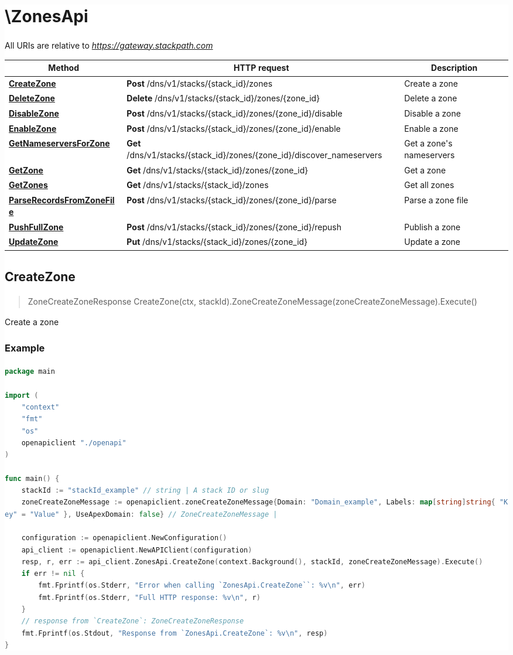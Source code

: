 # \ZonesApi

All URIs are relative to *https://gateway.stackpath.com*

Method | HTTP request | Description
------------- | ------------- | -------------
[**CreateZone**](ZonesApi.md#CreateZone) | **Post** /dns/v1/stacks/{stack_id}/zones | Create a zone
[**DeleteZone**](ZonesApi.md#DeleteZone) | **Delete** /dns/v1/stacks/{stack_id}/zones/{zone_id} | Delete a zone
[**DisableZone**](ZonesApi.md#DisableZone) | **Post** /dns/v1/stacks/{stack_id}/zones/{zone_id}/disable | Disable a zone
[**EnableZone**](ZonesApi.md#EnableZone) | **Post** /dns/v1/stacks/{stack_id}/zones/{zone_id}/enable | Enable a zone
[**GetNameserversForZone**](ZonesApi.md#GetNameserversForZone) | **Get** /dns/v1/stacks/{stack_id}/zones/{zone_id}/discover_nameservers | Get a zone&#39;s nameservers
[**GetZone**](ZonesApi.md#GetZone) | **Get** /dns/v1/stacks/{stack_id}/zones/{zone_id} | Get a zone
[**GetZones**](ZonesApi.md#GetZones) | **Get** /dns/v1/stacks/{stack_id}/zones | Get all zones
[**ParseRecordsFromZoneFile**](ZonesApi.md#ParseRecordsFromZoneFile) | **Post** /dns/v1/stacks/{stack_id}/zones/{zone_id}/parse | Parse a zone file
[**PushFullZone**](ZonesApi.md#PushFullZone) | **Post** /dns/v1/stacks/{stack_id}/zones/{zone_id}/repush | Publish a zone
[**UpdateZone**](ZonesApi.md#UpdateZone) | **Put** /dns/v1/stacks/{stack_id}/zones/{zone_id} | Update a zone



## CreateZone

> ZoneCreateZoneResponse CreateZone(ctx, stackId).ZoneCreateZoneMessage(zoneCreateZoneMessage).Execute()

Create a zone

### Example

```go
package main

import (
    "context"
    "fmt"
    "os"
    openapiclient "./openapi"
)

func main() {
    stackId := "stackId_example" // string | A stack ID or slug
    zoneCreateZoneMessage := openapiclient.zoneCreateZoneMessage{Domain: "Domain_example", Labels: map[string]string{ "Key" = "Value" }, UseApexDomain: false} // ZoneCreateZoneMessage | 

    configuration := openapiclient.NewConfiguration()
    api_client := openapiclient.NewAPIClient(configuration)
    resp, r, err := api_client.ZonesApi.CreateZone(context.Background(), stackId, zoneCreateZoneMessage).Execute()
    if err != nil {
        fmt.Fprintf(os.Stderr, "Error when calling `ZonesApi.CreateZone``: %v\n", err)
        fmt.Fprintf(os.Stderr, "Full HTTP response: %v\n", r)
    }
    // response from `CreateZone`: ZoneCreateZoneResponse
    fmt.Fprintf(os.Stdout, "Response from `ZonesApi.CreateZone`: %v\n", resp)
}
```
